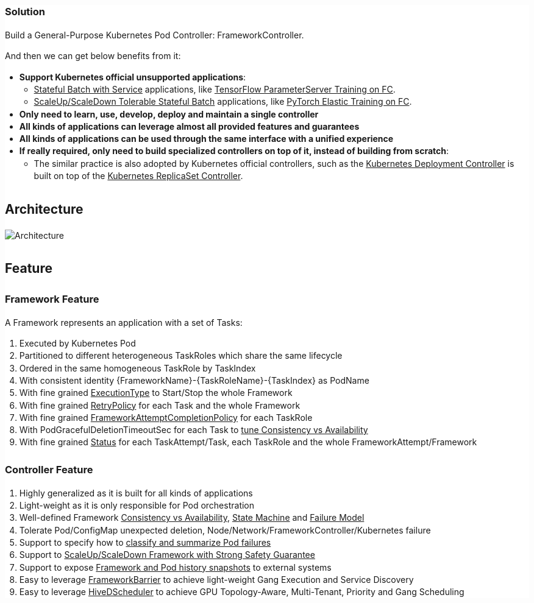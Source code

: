 ### Solution
Build a General-Purpose Kubernetes Pod Controller: FrameworkController.

And then we can get below benefits from it:
- __Support Kubernetes official unsupported applications__:
  - [Stateful Batch with Service](example/framework/basic/batchwithservicesucceeded.yaml) applications, like [TensorFlow ParameterServer Training on FC](example/framework/scenario/tensorflow/ps).
  - [ScaleUp/ScaleDown Tolerable Stateful Batch](doc/user-manual.md#FrameworkRescale) applications, like [PyTorch Elastic Training on FC](example/framework/scenario/pytorch/elastic).
- __Only need to learn, use, develop, deploy and maintain a single controller__
- __All kinds of applications can leverage almost all provided features and guarantees__
- __All kinds of applications can be used through the same interface with a unified experience__
- __If really required, only need to build specialized controllers on top of it, instead of building from scratch__:
  - The similar practice is also adopted by Kubernetes official controllers, such as the [Kubernetes Deployment Controller](https://kubernetes.io/docs/concepts/workloads/controllers/deployment) is built on top of the [Kubernetes ReplicaSet Controller](https://kubernetes.io/docs/concepts/workloads/controllers/replicaset).

## <a name="FrameworkInterop">Architecture</a>
<p style="text-align: left;">
  <img src="doc/architecture.svg" title="Architecture" alt="Architecture" width="150%"/>
</p>

## Feature
### Framework Feature
A Framework represents an application with a set of Tasks:
1. Executed by Kubernetes Pod
2. Partitioned to different heterogeneous TaskRoles which share the same lifecycle
3. Ordered in the same homogeneous TaskRole by TaskIndex
4. With consistent identity {FrameworkName}-{TaskRoleName}-{TaskIndex} as PodName
5. With fine grained [ExecutionType](doc/user-manual.md#FrameworkExecutionType) to Start/Stop the whole Framework
6. With fine grained [RetryPolicy](doc/user-manual.md#RetryPolicy) for each Task and the whole Framework
7. With fine grained [FrameworkAttemptCompletionPolicy](doc/user-manual.md#FrameworkAttemptCompletionPolicy) for each TaskRole
8. With PodGracefulDeletionTimeoutSec for each Task to [tune Consistency vs Availability](doc/user-manual.md#FrameworkConsistencyAvailability)
9. With fine grained [Status](pkg/apis/frameworkcontroller/v1/types.go) for each TaskAttempt/Task, each TaskRole and the whole FrameworkAttempt/Framework

### Controller Feature
1. Highly generalized as it is built for all kinds of applications
2. Light-weight as it is only responsible for Pod orchestration
3. Well-defined Framework [Consistency vs Availability](doc/user-manual.md#FrameworkConsistencyAvailability), [State Machine](doc/user-manual.md#FrameworkTaskStateMachine) and [Failure Model](doc/user-manual.md#CompletionStatus)
4. Tolerate Pod/ConfigMap unexpected deletion, Node/Network/FrameworkController/Kubernetes failure
5. Support to specify how to [classify and summarize Pod failures](doc/user-manual.md#PodFailureClassification)
6. Support to [ScaleUp/ScaleDown Framework with Strong Safety Guarantee](doc/user-manual.md#FrameworkRescale)
7. Support to expose [Framework and Pod history snapshots](doc/user-manual.md#FrameworkPodHistory) to external systems
8. Easy to leverage [FrameworkBarrier](doc/user-manual.md#FrameworkBarrier) to achieve light-weight Gang Execution and Service Discovery
9. Easy to leverage [HiveDScheduler](doc/user-manual.md#HiveDScheduler) to achieve GPU Topology-Aware, Multi-Tenant, Priority and Gang Scheduling